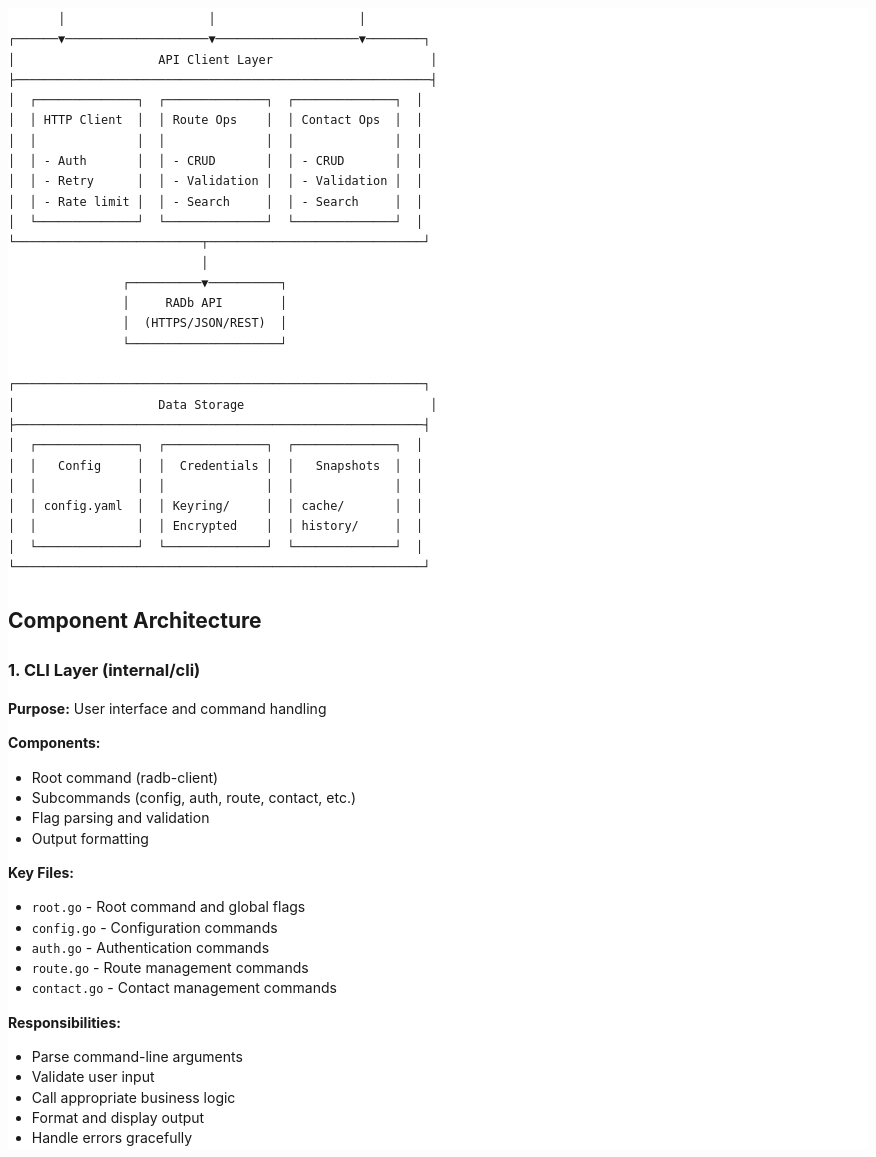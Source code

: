```
       │                    │                    │
┌──────▼────────────────────▼────────────────────▼────────┐
│                    API Client Layer                      │
├──────────────────────────────────────────────────────────┤
│  ┌──────────────┐  ┌──────────────┐  ┌──────────────┐  │
│  │ HTTP Client  │  │ Route Ops    │  │ Contact Ops  │  │
│  │              │  │              │  │              │  │
│  │ - Auth       │  │ - CRUD       │  │ - CRUD       │  │
│  │ - Retry      │  │ - Validation │  │ - Validation │  │
│  │ - Rate limit │  │ - Search     │  │ - Search     │  │
│  └──────────────┘  └──────────────┘  └──────────────┘  │
└──────────────────────────┬──────────────────────────────┘
                           │
                ┌──────────▼──────────┐
                │     RADb API        │
                │  (HTTPS/JSON/REST)  │
                └─────────────────────┘

┌─────────────────────────────────────────────────────────┐
│                    Data Storage                          │
├─────────────────────────────────────────────────────────┤
│  ┌──────────────┐  ┌──────────────┐  ┌──────────────┐  │
│  │   Config     │  │  Credentials │  │   Snapshots  │  │
│  │              │  │              │  │              │  │
│  │ config.yaml  │  │ Keyring/     │  │ cache/       │  │
│  │              │  │ Encrypted    │  │ history/     │  │
│  └──────────────┘  └──────────────┘  └──────────────┘  │
└─────────────────────────────────────────────────────────┘
```

## Component Architecture

### 1. CLI Layer (internal/cli)

**Purpose:** User interface and command handling

**Components:**
- Root command (radb-client)
- Subcommands (config, auth, route, contact, etc.)
- Flag parsing and validation
- Output formatting

**Key Files:**
- `root.go` - Root command and global flags
- `config.go` - Configuration commands
- `auth.go` - Authentication commands
- `route.go` - Route management commands
- `contact.go` - Contact management commands

**Responsibilities:**
- Parse command-line arguments
- Validate user input
- Call appropriate business logic
- Format and display output
- Handle errors gracefully
